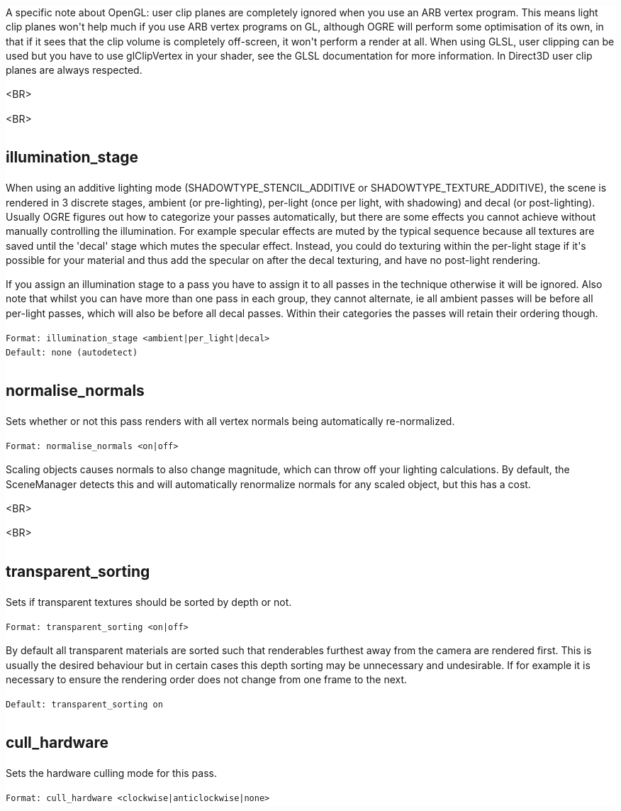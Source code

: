 A specific note about OpenGL: user clip planes are completely ignored when you use an ARB vertex program. This means light clip planes won't help much if you use ARB vertex programs on GL, although OGRE will perform some optimisation of its own, in that if it sees that the clip volume is completely off-screen, it won't perform a render at all. When using GLSL, user clipping can be used but you have to use glClipVertex in your shader, see the GLSL documentation for more information. In Direct3D user clip planes are always respected.


&lt;BR&gt;




&lt;BR&gt;


## illumination\_stage ##
When using an additive lighting mode (SHADOWTYPE\_STENCIL\_ADDITIVE or SHADOWTYPE\_TEXTURE\_ADDITIVE), the scene is rendered in 3 discrete stages, ambient (or pre-lighting), per-light (once per light, with shadowing) and decal (or post-lighting). Usually OGRE figures out how to categorize your passes automatically, but there are some effects you cannot achieve without manually controlling the illumination. For example specular effects are muted by the typical sequence because all textures are saved until the 'decal' stage which mutes the specular effect. Instead, you could do texturing within the per-light stage if it's possible for your material and thus add the specular on after the decal texturing, and have no post-light rendering.

If you assign an illumination stage to a pass you have to assign it to all passes in the technique otherwise it will be ignored. Also note that whilst you can have more than one pass in each group, they cannot alternate, ie all ambient passes will be before all per-light passes, which will also be before all decal passes. Within their categories the passes will retain their ordering though.
```
Format: illumination_stage <ambient|per_light|decal>
Default: none (autodetect)
```
## normalise\_normals ##
Sets whether or not this pass renders with all vertex normals being automatically re-normalized.
```
Format: normalise_normals <on|off>
```
Scaling objects causes normals to also change magnitude, which can throw off your lighting calculations. By default, the SceneManager detects this and will automatically renormalize normals for any scaled object, but this has a cost.


&lt;BR&gt;




&lt;BR&gt;


## transparent\_sorting ##
Sets if transparent textures should be sorted by depth or not.
```
Format: transparent_sorting <on|off>
```
By default all transparent materials are sorted such that renderables furthest away from the camera are rendered first. This is usually the desired behaviour but in certain cases this depth sorting may be unnecessary and undesirable. If for example it is necessary to ensure the rendering order does not change from one frame to the next.
```
Default: transparent_sorting on
```
## cull\_hardware ##
Sets the hardware culling mode for this pass.
```
Format: cull_hardware <clockwise|anticlockwise|none>
```